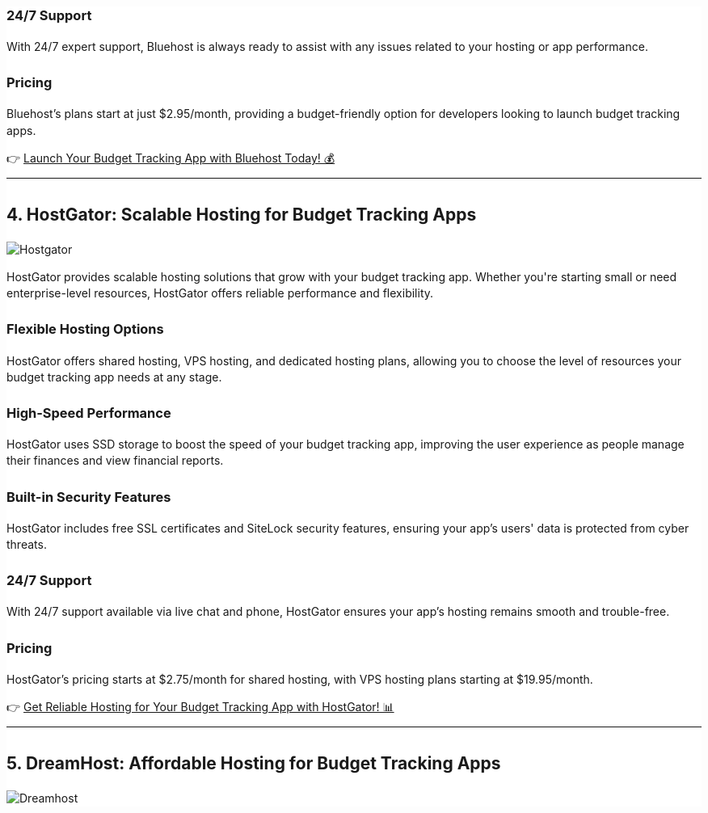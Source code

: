 ### 24/7 Support
With 24/7 expert support, Bluehost is always ready to assist with any issues related to your hosting or app performance.

### Pricing
Bluehost’s plans start at just $2.95/month, providing a budget-friendly option for developers looking to launch budget tracking apps.

👉 [Launch Your Budget Tracking App with Bluehost Today! 💰](https://snipitx.com/bluehost-jy)

---

## 4. HostGator: Scalable Hosting for Budget Tracking Apps

![Hostgator](https://i.imgur.com/BcVkH57.jpeg "Hostgator Hosting")

HostGator provides scalable hosting solutions that grow with your budget tracking app. Whether you're starting small or need enterprise-level resources, HostGator offers reliable performance and flexibility.

### Flexible Hosting Options
HostGator offers shared hosting, VPS hosting, and dedicated hosting plans, allowing you to choose the level of resources your budget tracking app needs at any stage.

### High-Speed Performance
HostGator uses SSD storage to boost the speed of your budget tracking app, improving the user experience as people manage their finances and view financial reports.

### Built-in Security Features
HostGator includes free SSL certificates and SiteLock security features, ensuring your app’s users' data is protected from cyber threats.

### 24/7 Support
With 24/7 support available via live chat and phone, HostGator ensures your app’s hosting remains smooth and trouble-free.

### Pricing
HostGator’s pricing starts at $2.75/month for shared hosting, with VPS hosting plans starting at $19.95/month.

👉 [Get Reliable Hosting for Your Budget Tracking App with HostGator! 📊](https://snipitx.com/hostgator-jy)

---

## 5. DreamHost: Affordable Hosting for Budget Tracking Apps

![Dreamhost](https://i.imgur.com/rXIg8ip.jpeg "Dreamhost Hosting")
